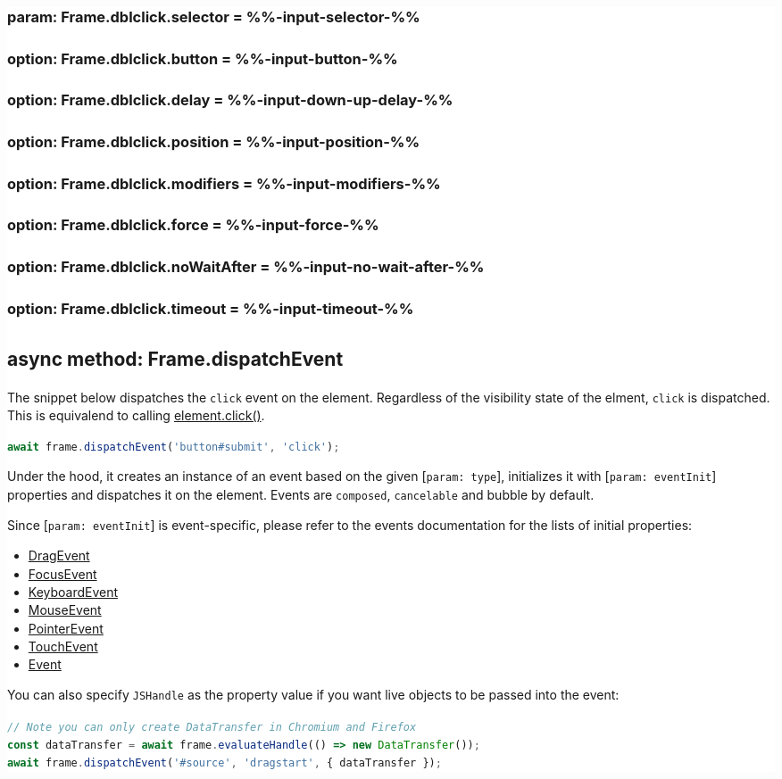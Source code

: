 ### param: Frame.dblclick.selector = %%-input-selector-%%

### option: Frame.dblclick.button = %%-input-button-%%

### option: Frame.dblclick.delay = %%-input-down-up-delay-%%

### option: Frame.dblclick.position = %%-input-position-%%

### option: Frame.dblclick.modifiers = %%-input-modifiers-%%

### option: Frame.dblclick.force = %%-input-force-%%

### option: Frame.dblclick.noWaitAfter = %%-input-no-wait-after-%%

### option: Frame.dblclick.timeout = %%-input-timeout-%%

## async method: Frame.dispatchEvent

The snippet below dispatches the `click` event on the element. Regardless of the visibility state of the elment, `click`
is dispatched. This is equivalend to calling
[element.click()](https://developer.mozilla.org/en-US/docs/Web/API/HTMLElement/click).

```js
await frame.dispatchEvent('button#submit', 'click');
```

Under the hood, it creates an instance of an event based on the given [`param: type`], initializes it with [`param:
eventInit`] properties and dispatches it on the element. Events are `composed`, `cancelable` and bubble by default.

Since [`param: eventInit`] is event-specific, please refer to the events documentation for the lists of initial
properties:
* [DragEvent](https://developer.mozilla.org/en-US/docs/Web/API/DragEvent/DragEvent)
* [FocusEvent](https://developer.mozilla.org/en-US/docs/Web/API/FocusEvent/FocusEvent)
* [KeyboardEvent](https://developer.mozilla.org/en-US/docs/Web/API/KeyboardEvent/KeyboardEvent)
* [MouseEvent](https://developer.mozilla.org/en-US/docs/Web/API/MouseEvent/MouseEvent)
* [PointerEvent](https://developer.mozilla.org/en-US/docs/Web/API/PointerEvent/PointerEvent)
* [TouchEvent](https://developer.mozilla.org/en-US/docs/Web/API/TouchEvent/TouchEvent)
* [Event](https://developer.mozilla.org/en-US/docs/Web/API/Event/Event)

You can also specify `JSHandle` as the property value if you want live objects to be passed into the event:

```js
// Note you can only create DataTransfer in Chromium and Firefox
const dataTransfer = await frame.evaluateHandle(() => new DataTransfer());
await frame.dispatchEvent('#source', 'dragstart', { dataTransfer });
```
